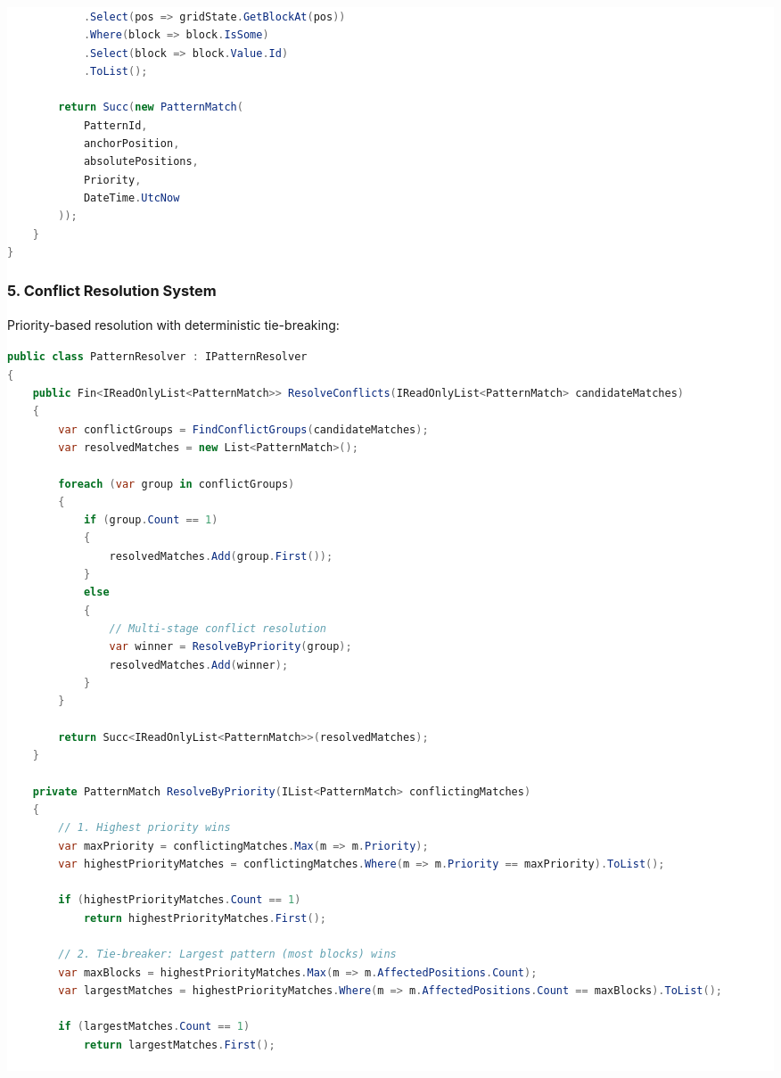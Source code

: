 ```csharp
            .Select(pos => gridState.GetBlockAt(pos))
            .Where(block => block.IsSome)
            .Select(block => block.Value.Id)
            .ToList();
            
        return Succ(new PatternMatch(
            PatternId,
            anchorPosition,
            absolutePositions,
            Priority,
            DateTime.UtcNow
        ));
    }
}
```

### 5. Conflict Resolution System

Priority-based resolution with deterministic tie-breaking:

```csharp
public class PatternResolver : IPatternResolver
{
    public Fin<IReadOnlyList<PatternMatch>> ResolveConflicts(IReadOnlyList<PatternMatch> candidateMatches)
    {
        var conflictGroups = FindConflictGroups(candidateMatches);
        var resolvedMatches = new List<PatternMatch>();
        
        foreach (var group in conflictGroups)
        {
            if (group.Count == 1)
            {
                resolvedMatches.Add(group.First());
            }
            else
            {
                // Multi-stage conflict resolution
                var winner = ResolveByPriority(group);
                resolvedMatches.Add(winner);
            }
        }
        
        return Succ<IReadOnlyList<PatternMatch>>(resolvedMatches);
    }
    
    private PatternMatch ResolveByPriority(IList<PatternMatch> conflictingMatches)
    {
        // 1. Highest priority wins
        var maxPriority = conflictingMatches.Max(m => m.Priority);
        var highestPriorityMatches = conflictingMatches.Where(m => m.Priority == maxPriority).ToList();
        
        if (highestPriorityMatches.Count == 1)
            return highestPriorityMatches.First();
            
        // 2. Tie-breaker: Largest pattern (most blocks) wins
        var maxBlocks = highestPriorityMatches.Max(m => m.AffectedPositions.Count);
        var largestMatches = highestPriorityMatches.Where(m => m.AffectedPositions.Count == maxBlocks).ToList();
        
        if (largestMatches.Count == 1)
            return largestMatches.First();
            
```
